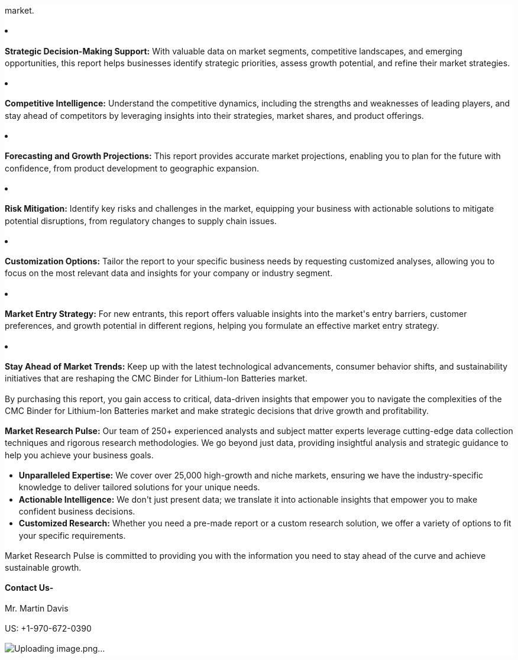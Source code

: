 market.</p></li><li><p><strong>Strategic Decision-Making Support:</strong> With valuable data on market segments, competitive landscapes, and emerging opportunities, this report helps businesses identify strategic priorities, assess growth potential, and refine their market strategies.</p></li><li><p><strong>Competitive Intelligence:</strong> Understand the competitive dynamics, including the strengths and weaknesses of leading players, and stay ahead of competitors by leveraging insights into their strategies, market shares, and product offerings.</p></li><li><p><strong>Forecasting and Growth Projections:</strong> This report provides accurate market projections, enabling you to plan for the future with confidence, from product development to geographic expansion.</p></li><li><p><strong>Risk Mitigation:</strong> Identify key risks and challenges in the market, equipping your business with actionable solutions to mitigate potential disruptions, from regulatory changes to supply chain issues.</p></li><li><p><strong>Customization Options:</strong> Tailor the report to your specific business needs by requesting customized analyses, allowing you to focus on the most relevant data and insights for your company or industry segment.</p></li><li><p><strong>Market Entry Strategy:</strong> For new entrants, this report offers valuable insights into the market's entry barriers, customer preferences, and growth potential in different regions, helping you formulate an effective market entry strategy.</p></li><li><p><strong>Stay Ahead of Market Trends:</strong> Keep up with the latest technological advancements, consumer behavior shifts, and sustainability initiatives that are reshaping the CMC Binder for Lithium-Ion Batteries market.</p></li></ol><p>By purchasing this report, you gain access to critical, data-driven insights that empower you to navigate the complexities of the CMC Binder for Lithium-Ion Batteries market and make strategic decisions that drive growth and profitability.</p><p><strong>Market Research Pulse:</strong>&nbsp;Our team of 250+ experienced analysts and subject matter experts leverage cutting-edge data collection techniques and rigorous research methodologies. We go beyond just data, providing insightful analysis and strategic guidance to help you achieve your business goals.</p><ul><li><strong>Unparalleled Expertise:</strong>&nbsp;We cover over 25,000 high-growth and niche markets, ensuring we have the industry-specific knowledge to deliver tailored solutions for your unique needs.</li><li><strong>Actionable Intelligence:</strong>&nbsp;We don't just present data; we translate it into actionable insights that empower you to make confident business decisions.</li><li><strong>Customized Research:</strong>&nbsp;Whether you need a pre-made report or a custom research solution, we offer a variety of options to fit your specific requirements.</li></ul><p>Market Research Pulse is committed to providing you with the information you need to stay ahead of the curve and achieve sustainable growth.</p><p><strong>Contact Us-</strong></p><p>Mr. Martin Davis</p><p>US: +1-970-672-0390</p>
![Uploading image.png…]()
